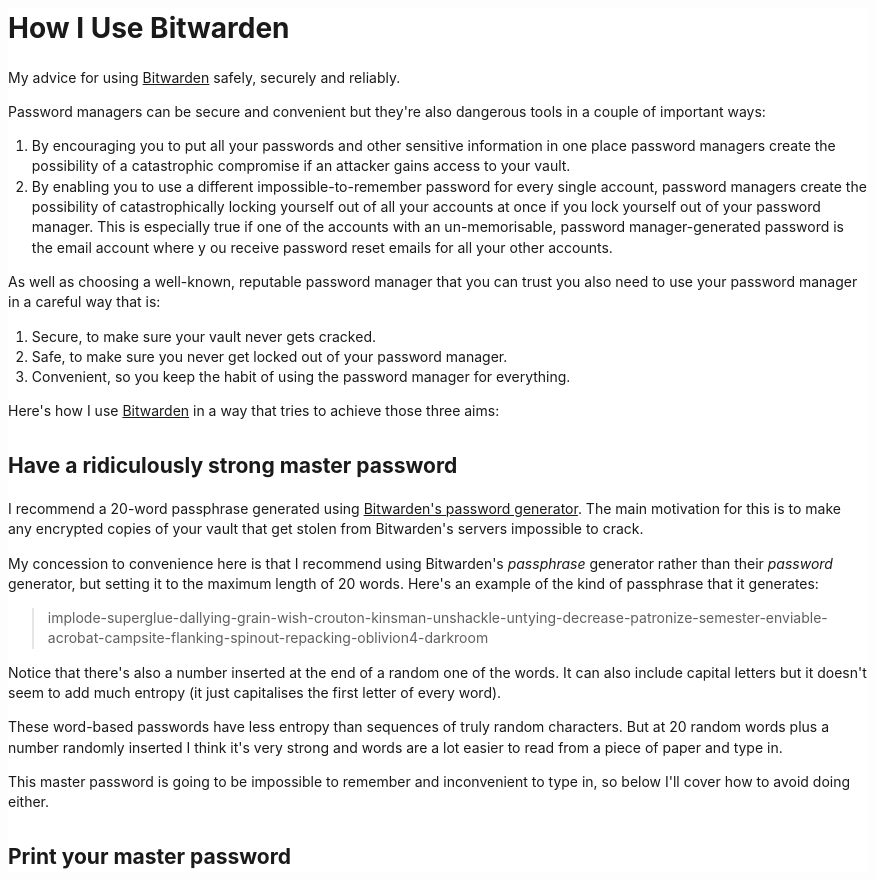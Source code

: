 How I Use Bitwarden
===================

My advice for using [Bitwarden][] safely, securely and reliably.

Password managers can be secure and convenient but they're also dangerous tools
in a couple of important ways:

1. By encouraging you to put all your passwords and other sensitive information
   in one place password managers create the possibility of a catastrophic
   compromise if an attacker gains access to your vault.
2. By enabling you to use a different impossible-to-remember password for every
   single account, password managers create the possibility of catastrophically
   locking yourself out of all your accounts at once if you lock yourself out of
   your password manager. This is especially true if one of the accounts with an
   un-memorisable, password manager-generated password is the email account where
  y ou receive password reset emails for all your other accounts.

As well as choosing a well-known, reputable password manager that you can trust
you also need to use your password manager in a careful way that is:

1. Secure, to make sure your vault never gets cracked.
2. Safe, to make sure you never get locked out of your password manager.
3. Convenient, so you keep the habit of using the password manager for everything.

Here's how I use [Bitwarden][] in a way that tries to achieve those three aims:

Have a ridiculously strong master password
------------------------------------------

I recommend a 20-word passphrase generated using [Bitwarden's password
generator][].  The main motivation for this is to make any encrypted copies of
your vault that get stolen from Bitwarden's servers impossible to crack.

My concession to convenience here is that I recommend using Bitwarden's
_passphrase_ generator rather than their _password_ generator, but setting it
to the maximum length of 20 words. Here's an example of the kind of passphrase
that it generates:

> implode-superglue-dallying-grain-wish-crouton-kinsman-unshackle-untying-decrease-patronize-semester-enviable-acrobat-campsite-flanking-spinout-repacking-oblivion4-darkroom

Notice that there's also a number inserted at the end of a random one of the
words. It can also include capital letters but it doesn't seem to add much
entropy (it just capitalises the first letter of every word).

These word-based passwords have less entropy than sequences of truly random
characters. But at 20 random words plus a number randomly inserted I think it's
very strong and words are a lot easier to read from a piece of paper and type
in.

This master password is going to be impossible to remember and inconvenient to
type in, so below I'll cover how to avoid doing either.

Print your master password
--------------------------


[Bitwarden]: https://bitwarden.com/ "An open source, hosted password manager"
[master password]: https://bitwarden.com/help/master-password/ "Bitwarden's master password docs"
[Unlock with Biometrics]: https://bitwarden.com/help/biometrics/ "Bitwarden's Unlock with Biometrics docs"
[Unlock with PIN]: https://bitwarden.com/help/unlock-with-pin/ "Bitwarden's Unlock with PIN docs"
[two-step login]: https://bitwarden.com/help/setup-two-step-login/ "Bitwarden's two-step login docs"
[recovery code]: https://bitwarden.com/help/two-step-recovery-code/ "Bitwarden's Recovery Codes docs"
[backups]: /posts/2023/01/13/bitwarden-backup.md "My guide to backing up your Bitwarden vault locally"
[emergency access]: https://bitwarden.com/help/emergency-access/ "Bitwarden's Emergency Access docs"
[KDF iterations]: https://bitwarden.com/help/what-encryption-is-used/#changing-kdf-iterations "Bitwarden's KDF iteractions docs"
[Bitwarden's password generator]: https://bitwarden.com/password-generator/ "The online version of Bitwarden's password generator"